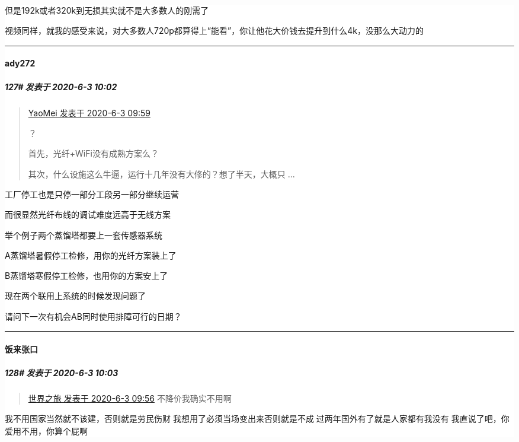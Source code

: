 但是192k或者320k到无损其实就不是大多数人的刚需了


视频同样，就我的感受来说，对大多数人720p都算得上“能看”，你让他花大价钱去提升到什么4k，没那么大动力的







-----

####  ady272  
##### 127#       发表于 2020-6-3 10:02



<blockquote><a href="httphttps://bbs.saraba1st.com/2b/forum.php?mod=redirect&amp;goto=findpost&amp;pid=47659414&amp;ptid=1939304" target="_blank">YaoMei 发表于 2020-6-3 09:59</a>

？

首先，光纤+WiFi没有成熟方案么？

其次，什么设施这么牛逼，运行十几年没有大修的？想了半天，大概只 ...</blockquote>
工厂停工也是只停一部分工段另一部分继续运营

而很显然光纤布线的调试难度远高于无线方案

举个例子两个蒸馏塔都要上一套传感器系统

A蒸馏塔暑假停工检修，用你的光纤方案装上了

B蒸馏塔寒假停工检修，也用你的方案安上了

现在两个联用上系统的时候发现问题了

请问下一次有机会AB同时使用排障可行的日期？







-----

####  饭来张口  
##### 128#       发表于 2020-6-3 10:03



<blockquote><a href="httphttps://bbs.saraba1st.com/2b/forum.php?mod=redirect&amp;goto=findpost&amp;pid=47659382&amp;ptid=1939304" target="_blank">世界之旅 发表于 2020-6-3 09:56</a>
不降价我确实不用啊</blockquote>
我不用国家当然就不该建，否则就是劳民伤财
我想用了必须当场变出来否则就是不成
过两年国外有了就是人家都有我没有
我直说了吧，你爱用不用，你算个屁啊






